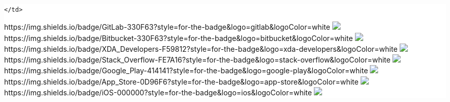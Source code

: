     </td>
  </tr>
  <tr>
    <td>
      https://img.shields.io/badge/GitLab-330F63?style=for-the-badge&logo=gitlab&logoColor=white
    </td>
    <td>
      <img src="https://img.shields.io/badge/GitLab-330F63?style=for-the-badge&logo=gitlab&logoColor=white">
    </td>
  </tr>
  <tr>
    <td>
      https://img.shields.io/badge/Bitbucket-330F63?style=for-the-badge&logo=bitbucket&logoColor=white
    </td>
    <td>
      <img src="https://img.shields.io/badge/Bitbucket-330F63?style=for-the-badge&logo=bitbucket&logoColor=white">
    </td>
  </tr><tr>
    <td>
      https://img.shields.io/badge/XDA_Developers-F59812?style=for-the-badge&logo=xda-developers&logoColor=white
    </td>
    <td>
      <img src="https://img.shields.io/badge/XDA_Developers-F59812?style=for-the-badge&logo=xda-developers&logoColor=white">
    </td>
  </tr><tr>
    <td>
      https://img.shields.io/badge/Stack_Overflow-FE7A16?style=for-the-badge&logo=stack-overflow&logoColor=white
    </td>
    <td>
      <img src="https://img.shields.io/badge/Stack_Overflow-FE7A16?style=for-the-badge&logo=stack-overflow&logoColor=white">
    </td>
  </tr><tr>
    <td>
      https://img.shields.io/badge/Google_Play-414141?style=for-the-badge&logo=google-play&logoColor=white
    </td>
    <td>
      <img src="https://img.shields.io/badge/Google_Play-414141?style=for-the-badge&logo=google-play&logoColor=white">
    </td>
  </tr><tr>
    <td>
      https://img.shields.io/badge/App_Store-0D96F6?style=for-the-badge&logo=app-store&logoColor=white
    </td>
    <td>
      <img src="https://img.shields.io/badge/App_Store-0D96F6?style=for-the-badge&logo=app-store&logoColor=white">
    </td>
  </tr>
  <tr>
    <td>
      https://img.shields.io/badge/iOS-000000?style=for-the-badge&logo=ios&logoColor=white
    </td>
    <td>
      <img src="https://img.shields.io/badge/iOS-000000?style=for-the-badge&logo=ios&logoColor=white">
    </td>
  </tr>
  <tr>
    <td>